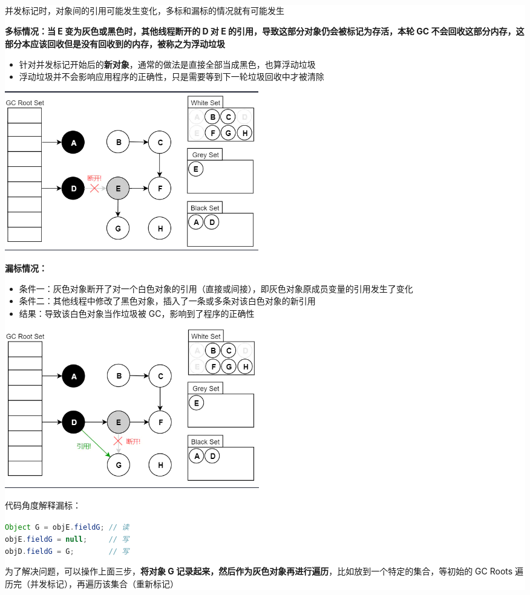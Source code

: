 并发标记时，对象间的引用可能发生变化，多标和漏标的情况就有可能发生

**多标情况：**当 E 变为灰色或黑色时，其他线程断开的 D 对 E 的引用，导致这部分对象仍会被标记为存活，本轮 GC 不会回收这部分内存，这部分本应该回收但是没有回收到的内存，被称之为**浮动垃圾**

* 针对并发标记开始后的**新对象**，通常的做法是直接全部当成黑色，也算浮动垃圾
* 浮动垃圾并不会影响应用程序的正确性，只是需要等到下一轮垃圾回收中才被清除

![image-20221228103314536](./assets/image-20221228103314536.png)

**漏标情况：**

* 条件一：灰色对象断开了对一个白色对象的引用（直接或间接），即灰色对象原成员变量的引用发生了变化
* 条件二：其他线程中修改了黑色对象，插入了一条或多条对该白色对象的新引用
* 结果：导致该白色对象当作垃圾被 GC，影响到了程序的正确性

![image-20221228103323258](./assets/image-20221228103323258.png)

代码角度解释漏标：

```java
Object G = objE.fieldG; // 读
objE.fieldG = null;  	// 写
objD.fieldG = G;     	// 写
```

为了解决问题，可以操作上面三步，**将对象 G 记录起来，然后作为灰色对象再进行遍历**，比如放到一个特定的集合，等初始的 GC Roots 遍历完（并发标记），再遍历该集合（重新标记）
